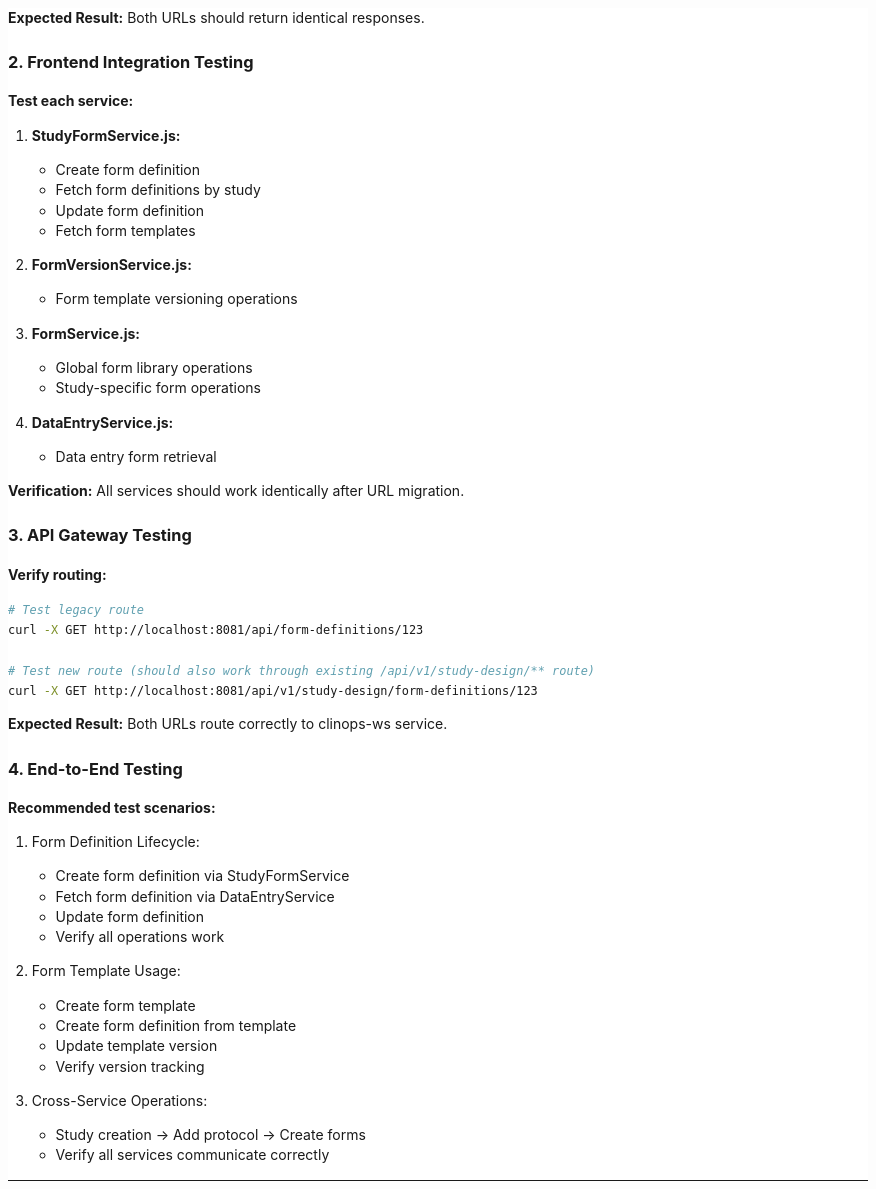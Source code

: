 **Expected Result:** Both URLs should return identical responses.

### 2. Frontend Integration Testing

**Test each service:**
1. **StudyFormService.js:**
   - Create form definition
   - Fetch form definitions by study
   - Update form definition
   - Fetch form templates

2. **FormVersionService.js:**
   - Form template versioning operations

3. **FormService.js:**
   - Global form library operations
   - Study-specific form operations

4. **DataEntryService.js:**
   - Data entry form retrieval

**Verification:** All services should work identically after URL migration.

### 3. API Gateway Testing

**Verify routing:**
```bash
# Test legacy route
curl -X GET http://localhost:8081/api/form-definitions/123

# Test new route (should also work through existing /api/v1/study-design/** route)
curl -X GET http://localhost:8081/api/v1/study-design/form-definitions/123
```

**Expected Result:** Both URLs route correctly to clinops-ws service.

### 4. End-to-End Testing

**Recommended test scenarios:**
1. Form Definition Lifecycle:
   - Create form definition via StudyFormService
   - Fetch form definition via DataEntryService
   - Update form definition
   - Verify all operations work

2. Form Template Usage:
   - Create form template
   - Create form definition from template
   - Update template version
   - Verify version tracking

3. Cross-Service Operations:
   - Study creation → Add protocol → Create forms
   - Verify all services communicate correctly

---
